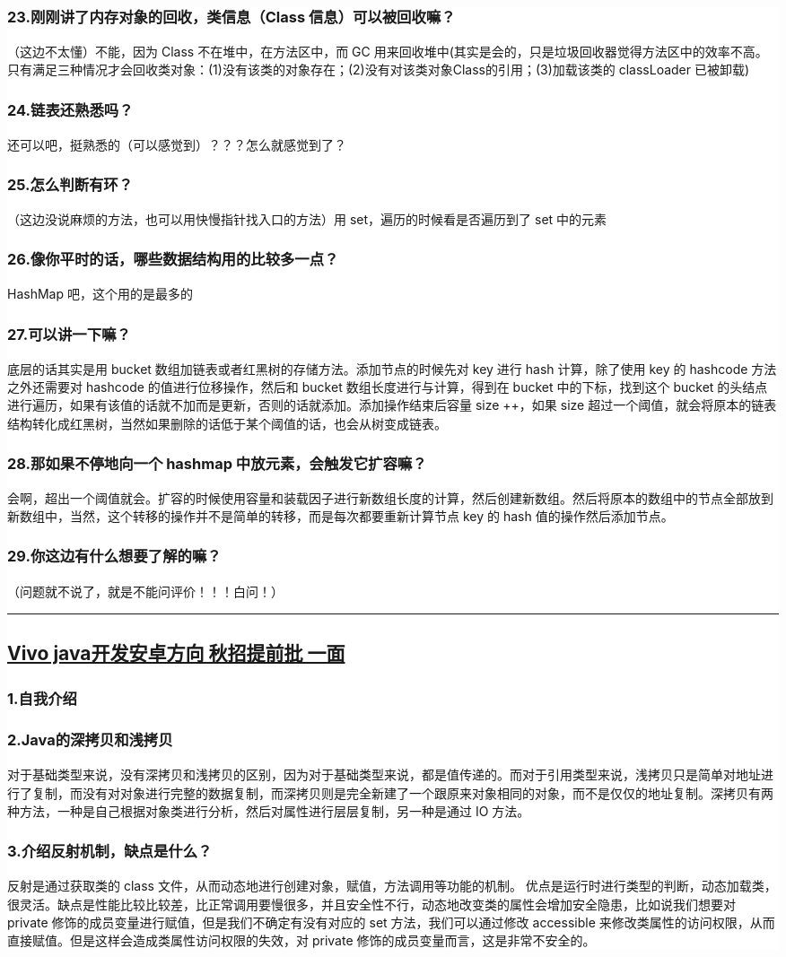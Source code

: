 ### 23.刚刚讲了内存对象的回收，类信息（Class 信息）可以被回收嘛？

（这边不太懂）不能，因为 Class 不在堆中，在方法区中，而 GC 用来回收堆中(其实是会的，只是垃圾回收器觉得方法区中的效率不高。只有满足三种情况才会回收类对象：(1)没有该类的对象存在；(2)没有对该类对象Class的引用；(3)加载该类的 classLoader 已被卸载)

### 24.链表还熟悉吗？

还可以吧，挺熟悉的（可以感觉到）？？？怎么就感觉到了？

### 25.怎么判断有环？

（这边没说麻烦的方法，也可以用快慢指针找入口的方法）用 set，遍历的时候看是否遍历到了 set 中的元素

### 26.像你平时的话，哪些数据结构用的比较多一点？

HashMap 吧，这个用的是最多的

### 27.可以讲一下嘛？

底层的话其实是用 bucket 数组加链表或者红黑树的存储方法。添加节点的时候先对 key 进行 hash 计算，除了使用 key 的 hashcode 方法之外还需要对 hashcode 的值进行位移操作，然后和 bucket 数组长度进行与计算，得到在 bucket 中的下标，找到这个 bucket 的头结点进行遍历，如果有该值的话就不加而是更新，否则的话就添加。添加操作结束后容量 size ++，如果 size 超过一个阈值，就会将原本的链表结构转化成红黑树，当然如果删除的话低于某个阈值的话，也会从树变成链表。

### 28.那如果不停地向一个 hashmap 中放元素，会触发它扩容嘛？

会啊，超出一个阈值就会。扩容的时候使用容量和装载因子进行新数组长度的计算，然后创建新数组。然后将原本的数组中的节点全部放到新数组中，当然，这个转移的操作并不是简单的转移，而是每次都要重新计算节点 key 的 hash 值的操作然后添加节点。

### 29.你这边有什么想要了解的嘛？

（问题就不说了，就是不能问评价！！！白问！）

----------



## [Vivo java开发安卓方向 秋招提前批 一面](https://www.nowcoder.com/discuss/437674)

### 1.自我介绍

### 2.Java的深拷贝和浅拷贝

对于基础类型来说，没有深拷贝和浅拷贝的区别，因为对于基础类型来说，都是值传递的。而对于引用类型来说，浅拷贝只是简单对地址进行了复制，而没有对对象进行完整的数据复制，而深拷贝则是完全新建了一个跟原来对象相同的对象，而不是仅仅的地址复制。深拷贝有两种方法，一种是自己根据对象类进行分析，然后对属性进行层层复制，另一种是通过 IO 方法。

### 3.介绍反射机制，缺点是什么？

反射是通过获取类的 class 文件，从而动态地进行创建对象，赋值，方法调用等功能的机制。
优点是运行时进行类型的判断，动态加载类，很灵活。缺点是性能比较比较差，比正常调用要慢很多，并且安全性不行，动态地改变类的属性会增加安全隐患，比如说我们想要对 private 修饰的成员变量进行赋值，但是我们不确定有没有对应的 set 方法，我们可以通过修改 accessible 来修改类属性的访问权限，从而直接赋值。但是这样会造成类属性访问权限的失效，对 private 修饰的成员变量而言，这是非常不安全的。
